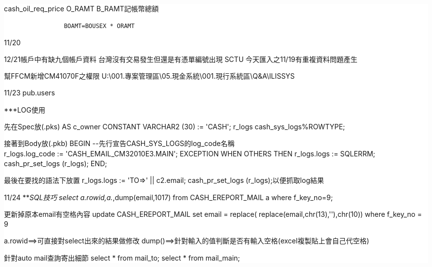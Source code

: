 cash_oil_req_price  O_RAMT
                    B_RAMT記帳幣總額
					 
					 BOAMT=BOUSEX * ORAMT
					 
11/20

12/21帳戶中有缺九個帳戶資料
台灣沒有交易發生但還是有憑單編號出現
SCTU
今天匯入之11/19有重複資料問題產生

幫FFCM新增CM41070F之權限
U:\001.專案管理區\05.現金系統\001.現行系統區\Q&A\ILISSYS



11/23
pub.users

***LOG使用

先在Spec放(.pks)
AS
   c_owner CONSTANT VARCHAR2 (30) := 'CASH';
   r_logs         cash_sys_logs%ROWTYPE;

接著到Body放(.pkb)
   BEGIN
      --先行宣告CASH_SYS_LOGS的log_code名稱   
      r_logs.log_code := 'CASH_EMAIL_CM32010E3.MAIN';
   EXCEPTION
      WHEN OTHERS THEN
         r_logs.logs := SQLERRM;
         cash_pr_set_logs (r_logs);
   END; 
		 
最後在要找的語法下放置
r_logs.logs := 'TO=>' || c2.email;
cash_pr_set_logs (r_logs);以便抓取log結果

11/24
***SQL技巧
select a.rowid,a.*,dump(email,1017) from CASH_EREPORT_MAIL a 
where f_key_no=9;


更新掉原本email有空格內容
update  CASH_EREPORT_MAIL 
set email = replace( replace(email,chr(13),''),chr(10)) 
where f_key_no = 9


a.rowid==>可直接對select出來的結果做修改
dump()==>針對輸入的值判斷是否有輸入空格(excel複製貼上會自己代空格)

針對auto mail查詢寄出細節
select * from mail_to;
select * from mail_main;
